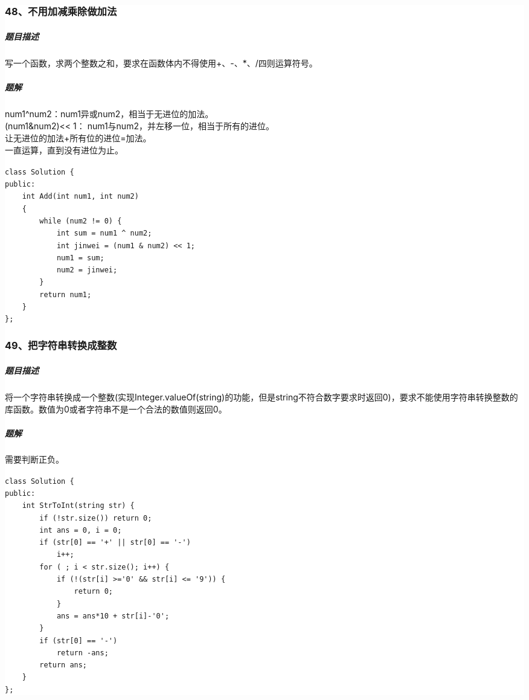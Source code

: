 ```
```

### 48、不用加减乘除做加法
##### 题目描述
写一个函数，求两个整数之和，要求在函数体内不得使用+、-、*、/四则运算符号。
##### 题解
num1^num2：num1异或num2，相当于无进位的加法。   
(num1&num2)<< 1： num1与num2，并左移一位，相当于所有的进位。   
让无进位的加法+所有位的进位=加法。    
一直运算，直到没有进位为止。   
```
class Solution {
public:
    int Add(int num1, int num2)
    {
        while (num2 != 0) {
            int sum = num1 ^ num2;
            int jinwei = (num1 & num2) << 1;
            num1 = sum;
            num2 = jinwei;
        }
        return num1;
    }
};
```

### 49、把字符串转换成整数
##### 题目描述
将一个字符串转换成一个整数(实现Integer.valueOf(string)的功能，但是string不符合数字要求时返回0)，要求不能使用字符串转换整数的库函数。数值为0或者字符串不是一个合法的数值则返回0。
##### 题解
需要判断正负。
```
class Solution {
public:
    int StrToInt(string str) {
        if (!str.size()) return 0;
        int ans = 0, i = 0;
        if (str[0] == '+' || str[0] == '-')
            i++;
        for ( ; i < str.size(); i++) {
            if (!(str[i] >='0' && str[i] <= '9')) {
                return 0;
            }
            ans = ans*10 + str[i]-'0';
        }
        if (str[0] == '-')
            return -ans;
        return ans;
    }
};
```
